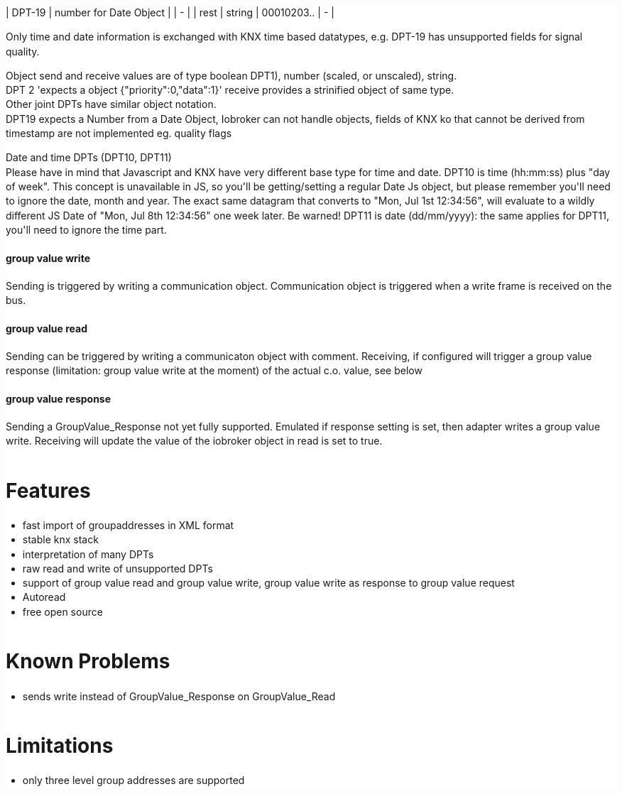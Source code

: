 | DPT-19    | number for Date Object |                                                                                                      | -                                         |
| rest      | string                 | 00010203..                                                                                           | -                                         |

Only time and date information is exchanged with KNX time based datatypes, e.g. DPT-19 has unsupported fields for signal quality.  

Object send and receive values are of type boolean DPT1), number (scaled, or unscaled), string.  
DPT 2 'expects a object {"priority":0,"data":1}' receive provides a strinified object of same type.  
Other joint DPTs have similar object notation.  
DPT19 expects a Number from a Date Object, Iobroker can not handle objects, fields of KNX ko that cannot be derived from timestamp are not implemented eg. quality flags

Date and time DPTs (DPT10, DPT11)  
Please have in mind that Javascript and KNX have very different base type for time and date. 
DPT10 is time (hh:mm:ss) plus "day of week". This concept is unavailable in JS, so you'll be getting/setting a regular Date Js object, but please remember you'll need to ignore the date, month and year. The exact same datagram that converts to "Mon, Jul 1st 12:34:56", will evaluate to a wildly different JS Date of "Mon, Jul 8th 12:34:56" one week later. Be warned! 
DPT11 is date (dd/mm/yyyy): the same applies for DPT11, you'll need to ignore the time part.

#### group value write
Sending is triggered by writing a communication object.
Communication object is triggered when a write frame is received on the bus.

#### group value read
Sending can be triggered by writing a communicaton object with comment.
Receiving, if configured will trigger a group value response (limitation: group value write at the moment) of the actual c.o. value, see below

#### group value response
Sending a GroupValue_Response not yet fully supported. Emulated if response setting is set, then adapter writes a group value write.
Receiving will update the value of the iobroker object in read is set to true.

# Features
* fast import of groupaddresses in XML format
* stable knx stack
* interpretation of many DPTs
* raw read and write of unsupported DPTs
* support of group value read and group value write, group value write as response to group value request
* Autoread
* free open source

# Known Problems
- sends write instead of GroupValue_Response on GroupValue_Read

# Limitations
- only three level group addresses are supported
